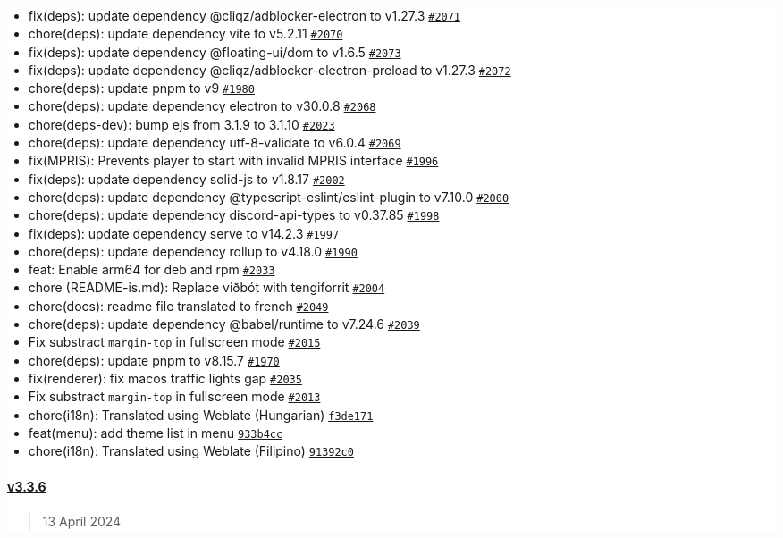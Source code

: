 - fix(deps): update dependency @cliqz/adblocker-electron to v1.27.3 [`#2071`](https://github.com/th-ch/youtube-music/pull/2071)
- chore(deps): update dependency vite to v5.2.11 [`#2070`](https://github.com/th-ch/youtube-music/pull/2070)
- fix(deps): update dependency @floating-ui/dom to v1.6.5 [`#2073`](https://github.com/th-ch/youtube-music/pull/2073)
- fix(deps): update dependency @cliqz/adblocker-electron-preload to v1.27.3 [`#2072`](https://github.com/th-ch/youtube-music/pull/2072)
- chore(deps): update pnpm to v9 [`#1980`](https://github.com/th-ch/youtube-music/pull/1980)
- chore(deps): update dependency electron to v30.0.8 [`#2068`](https://github.com/th-ch/youtube-music/pull/2068)
- chore(deps-dev): bump ejs from 3.1.9 to 3.1.10 [`#2023`](https://github.com/th-ch/youtube-music/pull/2023)
- chore(deps): update dependency utf-8-validate to v6.0.4 [`#2069`](https://github.com/th-ch/youtube-music/pull/2069)
- fix(MPRIS): Prevents player to start with invalid MPRIS interface [`#1996`](https://github.com/th-ch/youtube-music/pull/1996)
- fix(deps): update dependency solid-js to v1.8.17 [`#2002`](https://github.com/th-ch/youtube-music/pull/2002)
- chore(deps): update dependency @typescript-eslint/eslint-plugin to v7.10.0 [`#2000`](https://github.com/th-ch/youtube-music/pull/2000)
- chore(deps): update dependency discord-api-types to v0.37.85 [`#1998`](https://github.com/th-ch/youtube-music/pull/1998)
- fix(deps): update dependency serve to v14.2.3 [`#1997`](https://github.com/th-ch/youtube-music/pull/1997)
- chore(deps): update dependency rollup to v4.18.0 [`#1990`](https://github.com/th-ch/youtube-music/pull/1990)
- feat: Enable arm64 for deb and rpm [`#2033`](https://github.com/th-ch/youtube-music/pull/2033)
- chore (README-is.md): Replace viðbót with tengiforrit [`#2004`](https://github.com/th-ch/youtube-music/pull/2004)
- chore(docs): readme file translated to french [`#2049`](https://github.com/th-ch/youtube-music/pull/2049)
- chore(deps): update dependency @babel/runtime to v7.24.6 [`#2039`](https://github.com/th-ch/youtube-music/pull/2039)
- Fix substract `margin-top` in fullscreen mode [`#2015`](https://github.com/th-ch/youtube-music/pull/2015)
- chore(deps): update pnpm to v8.15.7 [`#1970`](https://github.com/th-ch/youtube-music/pull/1970)
- fix(renderer): fix macos traffic lights gap [`#2035`](https://github.com/th-ch/youtube-music/issues/2035)
- Fix substract `margin-top` in fullscreen mode [`#2013`](https://github.com/th-ch/youtube-music/issues/2013)
- chore(i18n): Translated using Weblate (Hungarian) [`f3de171`](https://github.com/th-ch/youtube-music/commit/f3de17112af787437362f31b5c4e2d4149ba1436)
- feat(menu): add theme list in menu [`933b4cc`](https://github.com/th-ch/youtube-music/commit/933b4cc8f062b3442afd4516a40eb2938db98fc6)
- chore(i18n): Translated using Weblate (Filipino) [`91392c0`](https://github.com/th-ch/youtube-music/commit/91392c0c7efaf3b33da4be4aaa7946af7108d676)

#### [v3.3.6](https://github.com/th-ch/youtube-music/compare/v3.3.5...v3.3.6)

> 13 April 2024
